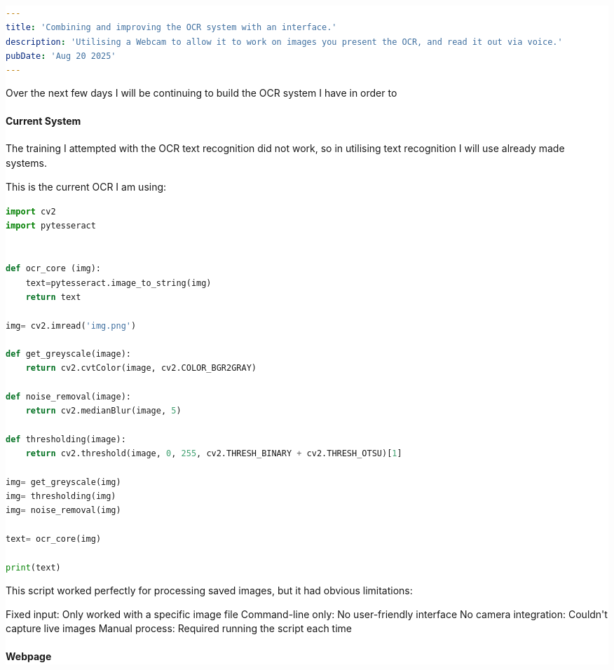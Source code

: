 ```yaml
---
title: 'Combining and improving the OCR system with an interface.'
description: 'Utilising a Webcam to allow it to work on images you present the OCR, and read it out via voice.'
pubDate: 'Aug 20 2025'
---
```


Over the next few days I will be continuing to build the OCR system I have in order to 
#### Current System 

The training I attempted with the OCR text recognition did not work, so in utilising text recognition I will use already made systems.

This is the current OCR I am using:

```Python
import cv2 
import pytesseract


def ocr_core (img):
    text=pytesseract.image_to_string(img)
    return text

img= cv2.imread('img.png')

def get_greyscale(image):
    return cv2.cvtColor(image, cv2.COLOR_BGR2GRAY)

def noise_removal(image):
    return cv2.medianBlur(image, 5)

def thresholding(image):
    return cv2.threshold(image, 0, 255, cv2.THRESH_BINARY + cv2.THRESH_OTSU)[1]

img= get_greyscale(img)
img= thresholding(img)
img= noise_removal(img)

text= ocr_core(img)

print(text)
```

This script worked perfectly for processing saved images, but it had obvious limitations:

Fixed input: Only worked with a specific image file
Command-line only: No user-friendly interface
No camera integration: Couldn't capture live images
Manual process: Required running the script each time

#### Webpage
